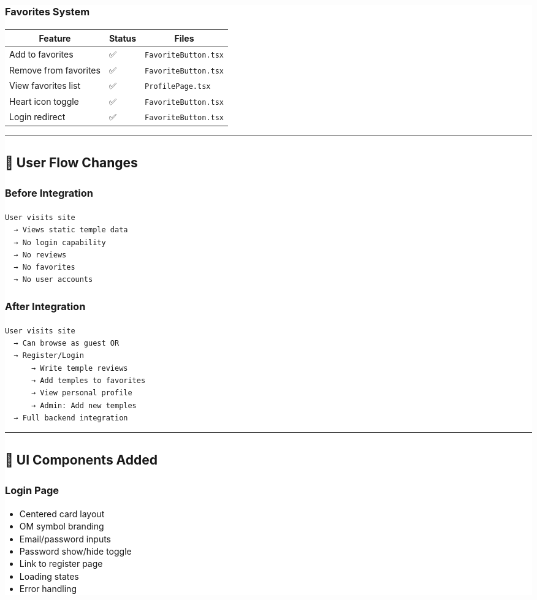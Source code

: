 ### **Favorites System**
| Feature | Status | Files |
|---------|--------|-------|
| Add to favorites | ✅ | `FavoriteButton.tsx` |
| Remove from favorites | ✅ | `FavoriteButton.tsx` |
| View favorites list | ✅ | `ProfilePage.tsx` |
| Heart icon toggle | ✅ | `FavoriteButton.tsx` |
| Login redirect | ✅ | `FavoriteButton.tsx` |

---

## 🔄 User Flow Changes

### **Before Integration**
```
User visits site
  → Views static temple data
  → No login capability
  → No reviews
  → No favorites
  → No user accounts
```

### **After Integration**
```
User visits site
  → Can browse as guest OR
  → Register/Login
      → Write temple reviews
      → Add temples to favorites
      → View personal profile
      → Admin: Add new temples
  → Full backend integration
```

---

## 🎨 UI Components Added

### **Login Page**
- Centered card layout
- OM symbol branding
- Email/password inputs
- Password show/hide toggle
- Link to register page
- Loading states
- Error handling

